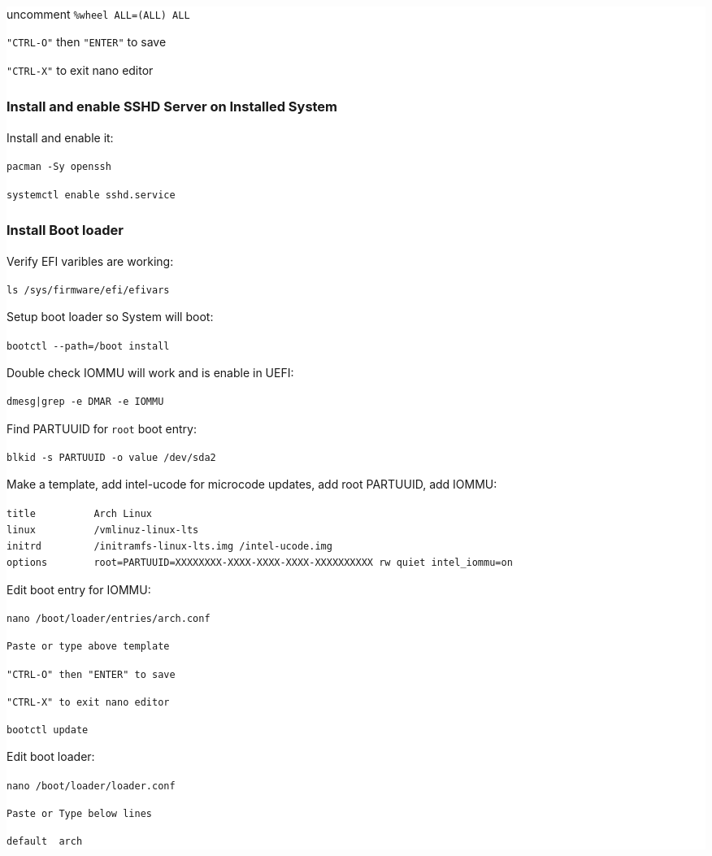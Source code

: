 uncomment `%wheel ALL=(ALL) ALL`

`"CTRL-O"` then `"ENTER"` to save

`"CTRL-X"` to exit nano editor


### Install and enable SSHD Server on Installed System


Install and enable it:

`pacman -Sy openssh`

`systemctl enable sshd.service`


### Install Boot loader

Verify EFI varibles are working:

`ls /sys/firmware/efi/efivars`

Setup boot loader so System will boot:

`bootctl --path=/boot install`

Double check IOMMU will work and is enable in UEFI:

`dmesg|grep -e DMAR -e IOMMU`

Find PARTUUID for `root` boot entry:

`blkid -s PARTUUID -o value /dev/sda2`

Make a template, add intel-ucode for microcode updates, add root PARTUUID, add IOMMU:

```
title          Arch Linux
linux          /vmlinuz-linux-lts
initrd         /initramfs-linux-lts.img /intel-ucode.img
options        root=PARTUUID=XXXXXXXX-XXXX-XXXX-XXXX-XXXXXXXXXX rw quiet intel_iommu=on
```

Edit boot entry for IOMMU:

`nano /boot/loader/entries/arch.conf`

`Paste or type above template`

`"CTRL-O" then "ENTER" to save`

`"CTRL-X" to exit nano editor`

`bootctl update`

Edit boot loader:

`nano /boot/loader/loader.conf`

`Paste or Type below lines`

`default  arch`
